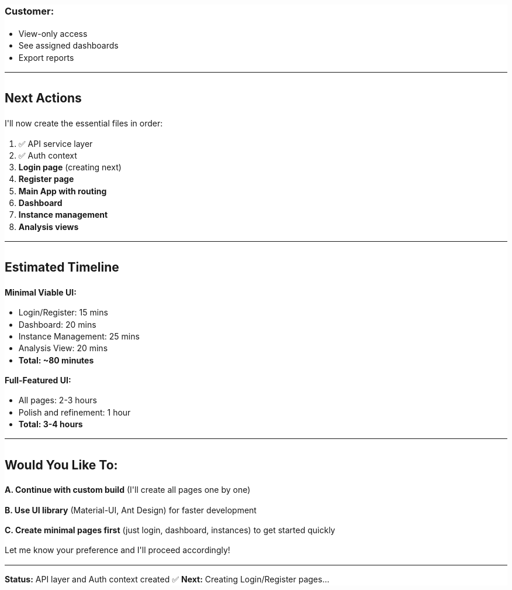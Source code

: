 ### Customer:
- View-only access
- See assigned dashboards
- Export reports

---

## Next Actions

I'll now create the essential files in order:

1. ✅ API service layer
2. ✅ Auth context
3. **Login page** (creating next)
4. **Register page**
5. **Main App with routing**
6. **Dashboard**
7. **Instance management**
8. **Analysis views**

---

## Estimated Timeline

**Minimal Viable UI:**
- Login/Register: 15 mins
- Dashboard: 20 mins
- Instance Management: 25 mins
- Analysis View: 20 mins
- **Total: ~80 minutes**

**Full-Featured UI:**
- All pages: 2-3 hours
- Polish and refinement: 1 hour
- **Total: 3-4 hours**

---

## Would You Like To:

**A. Continue with custom build** (I'll create all pages one by one)

**B. Use UI library** (Material-UI, Ant Design) for faster development

**C. Create minimal pages first** (just login, dashboard, instances) to get started quickly

Let me know your preference and I'll proceed accordingly!

---

**Status:** API layer and Auth context created ✅
**Next:** Creating Login/Register pages...
